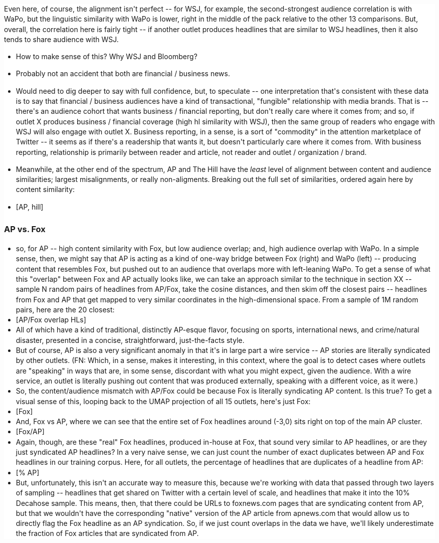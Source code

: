 Even here, of course, the alignment isn't perfect -- for WSJ, for example, the second-strongest audience correlation is with WaPo, but the linguistic similarity with WaPo is lower, right in the middle of the pack relative to the other 13 comparisons. But, overall, the correlation here is fairly tight -- if another outlet produces headlines that are similar to WSJ headlines, then it also tends to share audience with WSJ.

- How to make sense of this? Why WSJ and Bloomberg?
- Probably not an accident that both are financial / business news.
- Would need to dig deeper to say with full confidence, but, to speculate -- one interpretation that's consistent with these data is to say that financial / business audiences have a kind of transactional, "fungible" relationship with media brands. That is -- there's an audience cohort that wants business / financial reporting, but don't really care where it comes from; and so, if outlet X produces business / financial coverage (high hl similarity with WSJ), then the same group of readers who engage with WSJ will also engage with outlet X. Business reporting, in a sense, is a sort of "commodity" in the attention marketplace of Twitter -- it seems as if there's a readership that wants it, but doesn't particularly care where it comes from. With business reporting, relationship is primarily between reader and article, not reader and outlet / organization / brand.

- Meanwhile, at the other end of the spectrum, AP and The Hill have the *least* level of alignment between content and audience similarities; largest misalignments, or really non-aligments. Breaking out the full set of similarities, ordered again here by content similarity:
- [AP, hill]

### AP vs. Fox

- so, for AP -- high content similarity with Fox, but low audience overlap; and, high audience overlap with WaPo. In a simple sense, then, we might say that AP is acting as a kind of one-way bridge between Fox (right) and WaPo (left) -- producing content that resembles Fox, but pushed out to an audience that overlaps more with left-leaning WaPo. To get a sense of what this "overlap" between Fox and AP actually looks like, we can take an approach similar to the technique in section XX -- sample N random pairs of headlines from AP/Fox, take the cosine distances, and then skim off the closest pairs -- headlines from Fox and AP that get mapped to very similar coordinates in the high-dimensional space. From a sample of 1M random pairs, here are the 20 closest:
- [AP/Fox overlap HLs]
- All of which have a kind of traditional, distinctly AP-esque flavor, focusing on sports, international news, and crime/natural disaster, presented in a concise, straightforward, just-the-facts style.
- But of course, AP is also a very significant anomaly in that it's in large part a wire service -- AP stories are literally syndicated by other outlets. (FN: Which, in a sense, makes it interesting, in this context, where the goal is to detect cases where outlets are "speaking" in ways that are, in some sense, discordant with what you might expect, given the audience. With a wire service, an outlet is literally pushing out content that was produced externally, speaking with a different voice, as it were.)
- So, the content/audience mismatch with AP/Fox could be because Fox is literally syndicating AP content. Is this true? To get a visual sense of this, looping back to the UMAP projection of all 15 outlets, here's just Fox:
- [Fox]
- And, Fox vs AP, where we can see that the entire set of Fox headlines around (-3,0) sits right on top of the main AP cluster.
- [Fox/AP]
- Again, though, are these "real" Fox headlines, produced in-house at Fox, that sound very similar to AP headlines, or are they just syndicated AP headlines? In a very naive sense, we can just count the number of exact duplicates between AP and Fox headlines in our training corpus. Here, for all outlets, the percentage of headlines that are duplicates of a headline from AP:
- [% AP]
- But, unfortunately, this isn't an accurate way to measure this, because we're working with data that passed through two layers of sampling -- headlines that get shared on Twitter with a certain level of scale, and headlines that make it into the 10% Decahose sample. This means, then, that there could be URLs to foxnews.com pages that are syndicating content from AP, but that we wouldn't have the corresponding "native" version of the AP article from apnews.com that would allow us to directly flag the Fox headline as an AP syndication. So, if we just count overlaps in the data we have, we'll likely underestimate the fraction of Fox articles that are syndicated from AP.